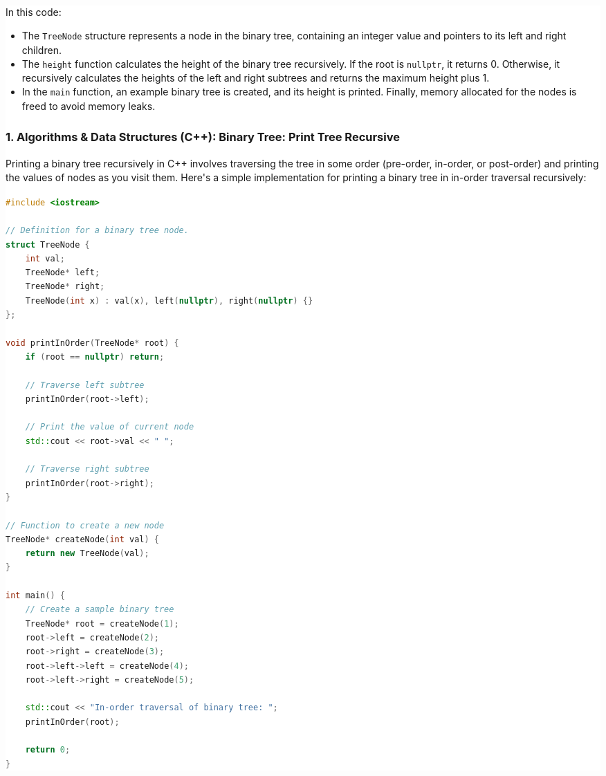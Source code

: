 In this code:

- The `TreeNode` structure represents a node in the binary tree, containing an integer value and pointers to its left and right children.
- The `height` function calculates the height of the binary tree recursively. If the root is `nullptr`, it returns 0. Otherwise, it recursively calculates the heights of the left and right subtrees and returns the maximum height plus 1.
- In the `main` function, an example binary tree is created, and its height is printed. Finally, memory allocated for the nodes is freed to avoid memory leaks.

### 1. Algorithms & Data Structures (C++): Binary Tree: Print Tree Recursive

Printing a binary tree recursively in C++ involves traversing the tree in some order (pre-order, in-order, or post-order) and printing the values of nodes as you visit them. Here's a simple implementation for printing a binary tree in in-order traversal recursively:

```cpp
#include <iostream>

// Definition for a binary tree node.
struct TreeNode {
    int val;
    TreeNode* left;
    TreeNode* right;
    TreeNode(int x) : val(x), left(nullptr), right(nullptr) {}
};

void printInOrder(TreeNode* root) {
    if (root == nullptr) return;

    // Traverse left subtree
    printInOrder(root->left);

    // Print the value of current node
    std::cout << root->val << " ";

    // Traverse right subtree
    printInOrder(root->right);
}

// Function to create a new node
TreeNode* createNode(int val) {
    return new TreeNode(val);
}

int main() {
    // Create a sample binary tree
    TreeNode* root = createNode(1);
    root->left = createNode(2);
    root->right = createNode(3);
    root->left->left = createNode(4);
    root->left->right = createNode(5);

    std::cout << "In-order traversal of binary tree: ";
    printInOrder(root);

    return 0;
}
```

